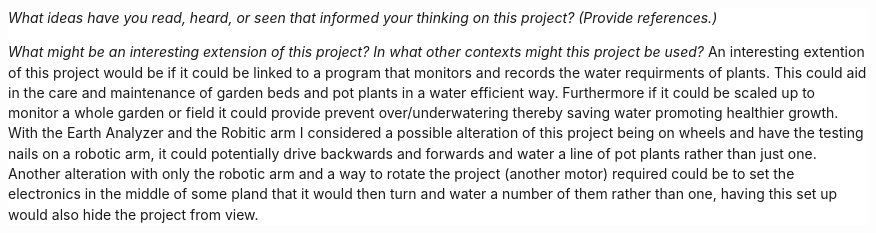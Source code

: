 
*What ideas have you read, heard, or seen that informed your thinking on this project? (Provide references.)*


*What might be an interesting extension of this project? In what other contexts might this project be used?* An interesting extention of this project would be if it could be linked to a program that monitors and records the water requirments of plants. This could aid in the care and maintenance of garden beds and pot plants in a water efficient way. Furthermore if it could be scaled up to monitor a whole garden or field it could provide prevent over/underwatering thereby saving water promoting healthier growth. With the Earth Analyzer and the Robitic arm I considered a possible alteration of this project being on wheels and have the testing nails on a robotic arm, it could potentially drive backwards and forwards and water a line of pot plants rather than just one.  Another alteration with only the robotic arm and a way to rotate the project (another motor) required could be to set the electronics in the middle of some pland that it would then turn and water a number of them rather than one, having this set up would also hide the project from view. 

